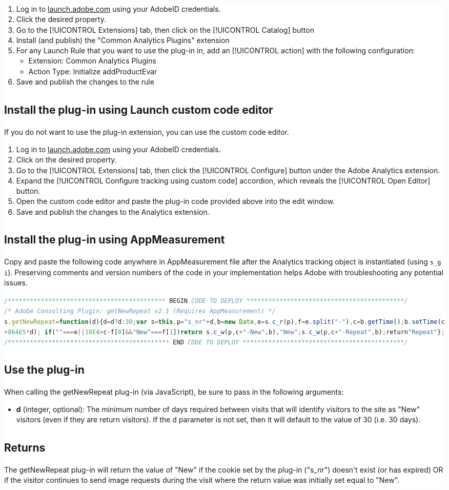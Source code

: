 1. Log in to [launch.adobe.com](https://launch.adobe.com) using your AdobeID credentials.
1. Click the desired property.
1. Go to the [!UICONTROL Extensions] tab, then click on the [!UICONTROL Catalog] button
1. Install (and publish) the "Common Analytics Plugins" extension
1. For any Launch Rule that you want to use the plug-in in, add an [!UICONTROL action] with the following configuration:
    * Extension: Common Analytics Plugins
    * Action Type: Initialize addProductEvar
1. Save and publish the changes to the rule

## Install the plug-in using Launch custom code editor

If you do not want to use the plug-in extension, you can use the custom code editor.

1. Log in to [launch.adobe.com](https://launch.adobe.com) using your AdobeID credentials.
1. Click on the desired property.
1. Go to the [!UICONTROL Extensions] tab, then click the [!UICONTROL Configure] button under the Adobe Analytics extension.
1. Expand the [!UICONTROL Configure tracking using custom code] accordion, which reveals the [!UICONTROL Open Editor] button.
1. Open the custom code editor and paste the plug-in code provided above into the edit window.
1. Save and publish the changes to the Analytics extension.

## Install the plug-in using AppMeasurement

Copy and paste the following code anywhere in AppMeasurement file after the Analytics tracking object is instantiated (using `s_gi`). Preserving comments and version numbers of the code in your implementation helps Adobe with troubleshooting any potential issues.

```js
/******************************************* BEGIN CODE TO DEPLOY *******************************************/
/* Adobe Consulting Plugin: getNewRepeat v2.1 (Requires AppMeasurement) */
s.getNewRepeat=function(d){d=d?d:30;var s=this,p="s_nr"+d,b=new Date,e=s.c_r(p),f=e.split("-"),c=b.getTime();b.setTime(c+864E5*d); if(""===e||18E4>c-f[0]&&"New"===f[1])return s.c_w(p,c+"-New",b),"New";s.c_w(p,c+"-Repeat",b);return"Repeat"};
/******************************************** END CODE TO DEPLOY ********************************************/
```

## Use the plug-in

When calling the getNewRepeat plug-in (via JavaScript), be sure to pass in the following arguments:

* **d** (integer, optional): The minimum number of days required between visits that will identify visitors to the site as "New" visitors (even if they are return visitors).  If the d parameter is not set, then it will default to the value of 30 (i.e. 30 days).

## Returns

The getNewRepeat plug-in will return the value of "New" if the cookie set by the plug-in ("s_nr") doesn't exist (or has expired) OR if the visitor continues to send image requests during the visit where the return value was initially set equal to "New".
